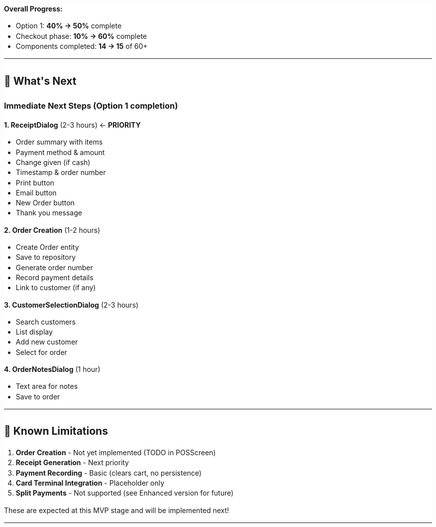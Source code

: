 **Overall Progress:**

- Option 1: **40% → 50%** complete
- Checkout phase: **10% → 60%** complete
- Components completed: **14 → 15** of 60+

---

## 🚀 What's Next

### Immediate Next Steps (Option 1 completion)

**1. ReceiptDialog** (2-3 hours) ← **PRIORITY**

- Order summary with items
- Payment method & amount
- Change given (if cash)
- Timestamp & order number
- Print button
- Email button
- New Order button
- Thank you message

**2. Order Creation** (1-2 hours)

- Create Order entity
- Save to repository
- Generate order number
- Record payment details
- Link to customer (if any)

**3. CustomerSelectionDialog** (2-3 hours)

- Search customers
- List display
- Add new customer
- Select for order

**4. OrderNotesDialog** (1 hour)

- Text area for notes
- Save to order

---

## 🐛 Known Limitations

1. **Order Creation** - Not yet implemented (TODO in POSScreen)
2. **Receipt Generation** - Next priority
3. **Payment Recording** - Basic (clears cart, no persistence)
4. **Card Terminal Integration** - Placeholder only
5. **Split Payments** - Not supported (see Enhanced version for future)

These are expected at this MVP stage and will be implemented next!

---